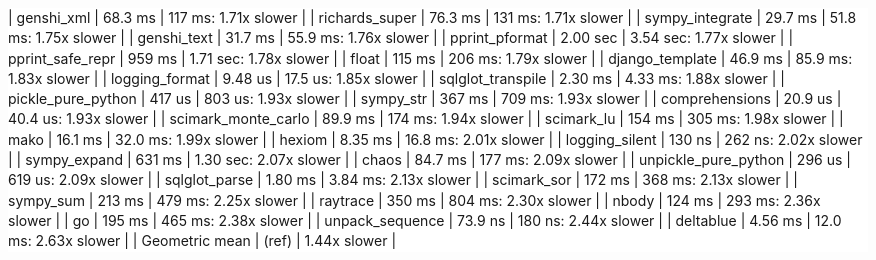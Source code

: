 | genshi_xml               | 68.3 ms                                                 | 117 ms: 1.71x slower                                  |
| richards_super           | 76.3 ms                                                 | 131 ms: 1.71x slower                                  |
| sympy_integrate          | 29.7 ms                                                 | 51.8 ms: 1.75x slower                                 |
| genshi_text              | 31.7 ms                                                 | 55.9 ms: 1.76x slower                                 |
| pprint_pformat           | 2.00 sec                                                | 3.54 sec: 1.77x slower                                |
| pprint_safe_repr         | 959 ms                                                  | 1.71 sec: 1.78x slower                                |
| float                    | 115 ms                                                  | 206 ms: 1.79x slower                                  |
| django_template          | 46.9 ms                                                 | 85.9 ms: 1.83x slower                                 |
| logging_format           | 9.48 us                                                 | 17.5 us: 1.85x slower                                 |
| sqlglot_transpile        | 2.30 ms                                                 | 4.33 ms: 1.88x slower                                 |
| pickle_pure_python       | 417 us                                                  | 803 us: 1.93x slower                                  |
| sympy_str                | 367 ms                                                  | 709 ms: 1.93x slower                                  |
| comprehensions           | 20.9 us                                                 | 40.4 us: 1.93x slower                                 |
| scimark_monte_carlo      | 89.9 ms                                                 | 174 ms: 1.94x slower                                  |
| scimark_lu               | 154 ms                                                  | 305 ms: 1.98x slower                                  |
| mako                     | 16.1 ms                                                 | 32.0 ms: 1.99x slower                                 |
| hexiom                   | 8.35 ms                                                 | 16.8 ms: 2.01x slower                                 |
| logging_silent           | 130 ns                                                  | 262 ns: 2.02x slower                                  |
| sympy_expand             | 631 ms                                                  | 1.30 sec: 2.07x slower                                |
| chaos                    | 84.7 ms                                                 | 177 ms: 2.09x slower                                  |
| unpickle_pure_python     | 296 us                                                  | 619 us: 2.09x slower                                  |
| sqlglot_parse            | 1.80 ms                                                 | 3.84 ms: 2.13x slower                                 |
| scimark_sor              | 172 ms                                                  | 368 ms: 2.13x slower                                  |
| sympy_sum                | 213 ms                                                  | 479 ms: 2.25x slower                                  |
| raytrace                 | 350 ms                                                  | 804 ms: 2.30x slower                                  |
| nbody                    | 124 ms                                                  | 293 ms: 2.36x slower                                  |
| go                       | 195 ms                                                  | 465 ms: 2.38x slower                                  |
| unpack_sequence          | 73.9 ns                                                 | 180 ns: 2.44x slower                                  |
| deltablue                | 4.56 ms                                                 | 12.0 ms: 2.63x slower                                 |
| Geometric mean           | (ref)                                                   | 1.44x slower                                          |
